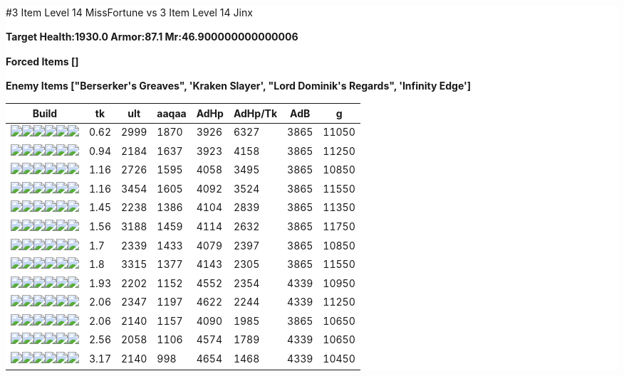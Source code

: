 



























#3 Item Level 14 MissFortune vs 3 Item Level 14 Jinx

**Target Health:1930.0 Armor:87.1 Mr:46.900000000000006**


**Forced Items []**


**Enemy Items ["Berserker's Greaves", 'Kraken Slayer', "Lord Dominik's Regards", 'Infinity Edge']**




Build | tk | ult | aaqaa | AdHp | AdHp/Tk | AdB | g
-|-|-|-|-|-|-|-
![](/item/6671.png)![](/item/6676.png)![](/item/3033.png)![](/item/1001.png)![](/item/1053.png)![](/item/1055.png)|0.62|2999|1870|3926|6327|3865|11050
![](/item/6671.png)![](/item/3087.png)![](/item/3091.png)![](/item/1001.png)![](/item/1053.png)![](/item/1055.png)|0.94|2184|1637|3923|4158|3865|11250
![](/item/6671.png)![](/item/6676.png)![](/item/3156.png)![](/item/1001.png)![](/item/1053.png)![](/item/1055.png)|1.16|2726|1595|4058|3495|3865|10850
![](/item/3156.png)![](/item/3095.png)![](/item/3142.png)![](/item/1053.png)![](/item/1055.png)![](/item/1038.png)|1.16|3454|1605|4092|3524|3865|11550
![](/item/3156.png)![](/item/3153.png)![](/item/3091.png)![](/item/1001.png)![](/item/1055.png)![](/item/1038.png)|1.45|2238|1386|4104|2839|3865|11350
![](/item/3156.png)![](/item/3142.png)![](/item/3091.png)![](/item/1053.png)![](/item/1055.png)![](/item/1038.png)|1.56|3188|1459|4114|2632|3865|11750
![](/item/3156.png)![](/item/3139.png)![](/item/6671.png)![](/item/1001.png)![](/item/1053.png)![](/item/1055.png)|1.7|2339|1433|4079|2397|3865|10850
![](/item/3156.png)![](/item/3142.png)![](/item/3139.png)![](/item/1053.png)![](/item/1055.png)![](/item/1038.png)|1.8|3315|1377|4143|2305|3865|11550
![](/item/3091.png)![](/item/3156.png)![](/item/6631.png)![](/item/1001.png)![](/item/1053.png)![](/item/1055.png)|1.93|2202|1152|4552|2354|4339|10950
![](/item/3156.png)![](/item/6630.png)![](/item/3091.png)![](/item/1001.png)![](/item/1055.png)![](/item/1038.png)|2.06|2347|1197|4622|2244|4339|11250
![](/item/3091.png)![](/item/3156.png)![](/item/3139.png)![](/item/1001.png)![](/item/1053.png)![](/item/1055.png)|2.06|2140|1157|4090|1985|3865|10650
![](/item/3091.png)![](/item/3156.png)![](/item/6035.png)![](/item/1001.png)![](/item/1053.png)![](/item/1055.png)|2.56|2058|1106|4574|1789|4339|10650
![](/item/3156.png)![](/item/3139.png)![](/item/6035.png)![](/item/1001.png)![](/item/1053.png)![](/item/1055.png)|3.17|2140|998|4654|1468|4339|10450






